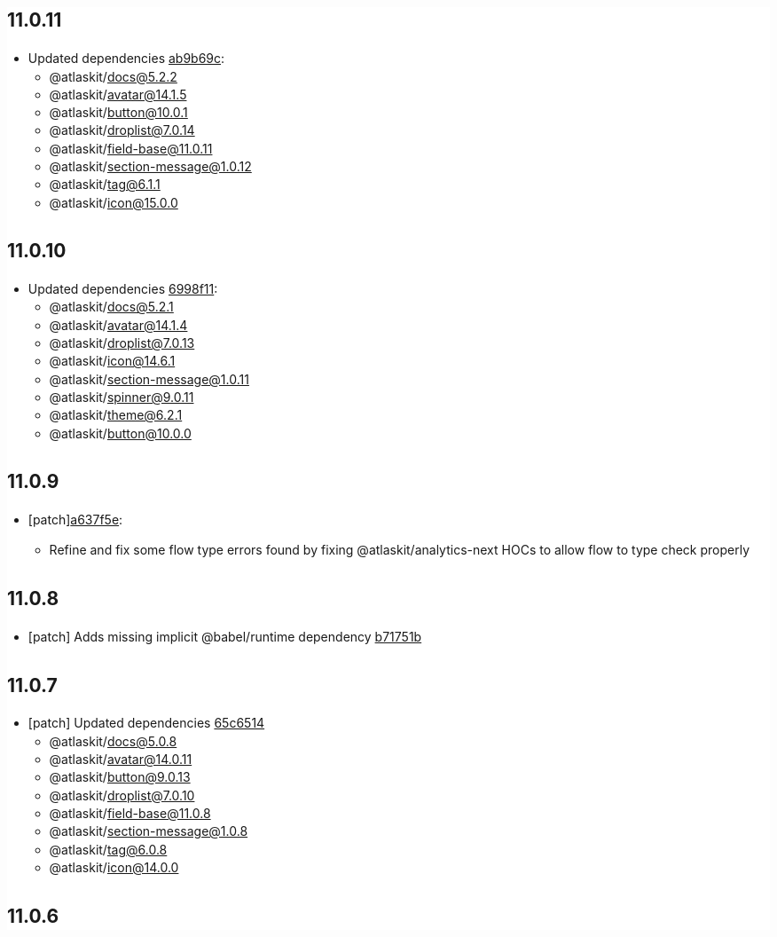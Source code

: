 ## 11.0.11

- Updated dependencies [ab9b69c](https://bitbucket.org/atlassian/atlaskit-mk-2/commits/ab9b69c):
  - @atlaskit/docs@5.2.2
  - @atlaskit/avatar@14.1.5
  - @atlaskit/button@10.0.1
  - @atlaskit/droplist@7.0.14
  - @atlaskit/field-base@11.0.11
  - @atlaskit/section-message@1.0.12
  - @atlaskit/tag@6.1.1
  - @atlaskit/icon@15.0.0

## 11.0.10

- Updated dependencies [6998f11](https://bitbucket.org/atlassian/atlaskit-mk-2/commits/6998f11):
  - @atlaskit/docs@5.2.1
  - @atlaskit/avatar@14.1.4
  - @atlaskit/droplist@7.0.13
  - @atlaskit/icon@14.6.1
  - @atlaskit/section-message@1.0.11
  - @atlaskit/spinner@9.0.11
  - @atlaskit/theme@6.2.1
  - @atlaskit/button@10.0.0

## 11.0.9

- [patch][a637f5e](https://bitbucket.org/atlassian/atlaskit-mk-2/commits/a637f5e):

  - Refine and fix some flow type errors found by fixing @atlaskit/analytics-next HOCs to allow flow to type check properly

## 11.0.8

- [patch] Adds missing implicit @babel/runtime dependency [b71751b](https://bitbucket.org/atlassian/atlaskit-mk-2/commits/b71751b)

## 11.0.7

- [patch] Updated dependencies [65c6514](https://bitbucket.org/atlassian/atlaskit-mk-2/commits/65c6514)
  - @atlaskit/docs@5.0.8
  - @atlaskit/avatar@14.0.11
  - @atlaskit/button@9.0.13
  - @atlaskit/droplist@7.0.10
  - @atlaskit/field-base@11.0.8
  - @atlaskit/section-message@1.0.8
  - @atlaskit/tag@6.0.8
  - @atlaskit/icon@14.0.0

## 11.0.6
